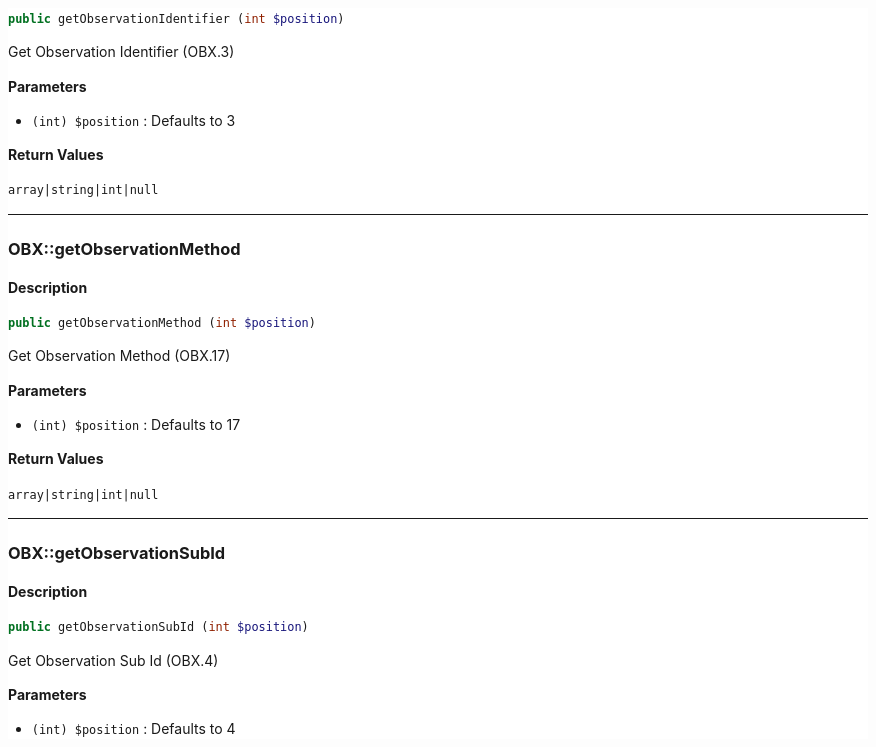 ```php
public getObservationIdentifier (int $position)
```

Get Observation Identifier (OBX.3) 

 

**Parameters**

* `(int) $position`
: Defaults to 3  

**Return Values**

`array|string|int|null`




<hr />


### OBX::getObservationMethod  

**Description**

```php
public getObservationMethod (int $position)
```

Get Observation Method (OBX.17) 

 

**Parameters**

* `(int) $position`
: Defaults to 17  

**Return Values**

`array|string|int|null`




<hr />


### OBX::getObservationSubId  

**Description**

```php
public getObservationSubId (int $position)
```

Get Observation Sub Id (OBX.4) 

 

**Parameters**

* `(int) $position`
: Defaults to 4  
